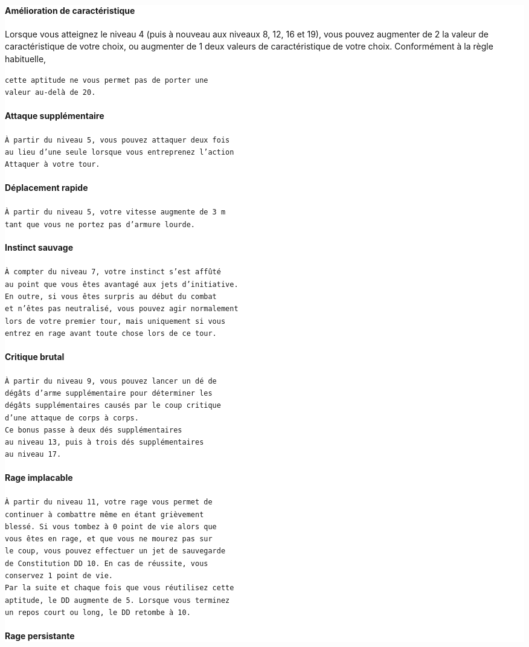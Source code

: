 #### Amélioration de caractéristique

Lorsque vous atteignez le niveau 4 (puis à nouveau
aux niveaux 8, 12, 16 et 19), vous pouvez augmenter
de 2 la valeur de caractéristique de votre choix,
ou augmenter de 1 deux valeurs de caractéristique
de votre choix. Conformément à la règle habituelle,

```
cette aptitude ne vous permet pas de porter une
valeur au-delà de 20.
```
#### Attaque supplémentaire

```
À partir du niveau 5, vous pouvez attaquer deux fois
au lieu d’une seule lorsque vous entreprenez l’action
Attaquer à votre tour.
```
#### Déplacement rapide

```
À partir du niveau 5, votre vitesse augmente de 3 m
tant que vous ne portez pas d’armure lourde.
```
#### Instinct sauvage

```
À compter du niveau 7, votre instinct s’est affûté
au point que vous êtes avantagé aux jets d’initiative.
En outre, si vous êtes surpris au début du combat
et n’êtes pas neutralisé, vous pouvez agir normalement
lors de votre premier tour, mais uniquement si vous
entrez en rage avant toute chose lors de ce tour.
```
#### Critique brutal

```
À partir du niveau 9, vous pouvez lancer un dé de
dégâts d’arme supplémentaire pour déterminer les
dégâts supplémentaires causés par le coup critique
d’une attaque de corps à corps.
Ce bonus passe à deux dés supplémentaires
au niveau 13, puis à trois dés supplémentaires
au niveau 17.
```
#### Rage implacable

```
À partir du niveau 11, votre rage vous permet de
continuer à combattre même en étant grièvement
blessé. Si vous tombez à 0 point de vie alors que
vous êtes en rage, et que vous ne mourez pas sur
le coup, vous pouvez effectuer un jet de sauvegarde
de Constitution DD 10. En cas de réussite, vous
conservez 1 point de vie.
Par la suite et chaque fois que vous réutilisez cette
aptitude, le DD augmente de 5. Lorsque vous terminez
un repos court ou long, le DD retombe à 10.
```
#### Rage persistante
